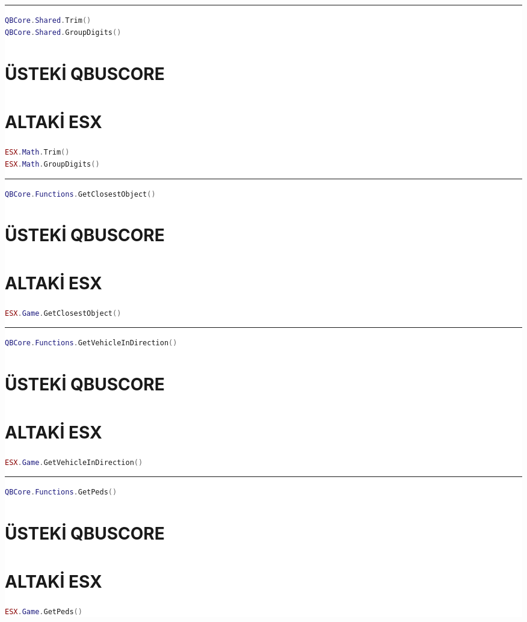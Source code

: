 --------------------------------------------------------------------------------------------------

```lua
QBCore.Shared.Trim()
QBCore.Shared.GroupDigits()
```
# ÜSTEKİ QBUSCORE

# ALTAKİ ESX
```lua
ESX.Math.Trim()
ESX.Math.GroupDigits()
```

--------------------------------------------------------------------------------------------------

```lua
QBCore.Functions.GetClosestObject()
```
# ÜSTEKİ QBUSCORE

# ALTAKİ ESX
```lua
ESX.Game.GetClosestObject()
```

--------------------------------------------------------------------------------------------------

```lua
QBCore.Functions.GetVehicleInDirection()
```
# ÜSTEKİ QBUSCORE

# ALTAKİ ESX
```lua
ESX.Game.GetVehicleInDirection()
```

--------------------------------------------------------------------------------------------------

```lua
QBCore.Functions.GetPeds()
```
# ÜSTEKİ QBUSCORE

# ALTAKİ ESX
```lua
ESX.Game.GetPeds()
```
